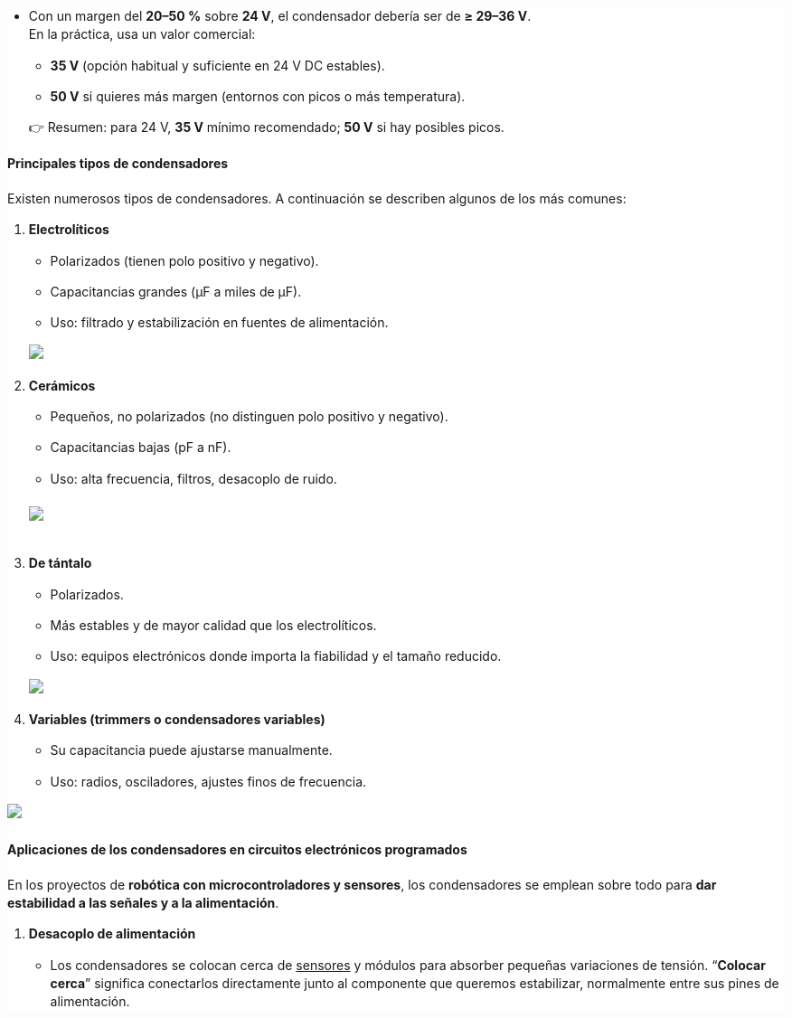 - Con un margen del **20–50 %** sobre **24 V**, el condensador debería ser de **≥ 29–36 V**.  
  En la práctica, usa un valor comercial:
  
  - **35 V** (opción habitual y suficiente en 24 V DC estables).
  
  - **50 V** si quieres más margen (entornos con picos o más temperatura).
  
  👉 Resumen: para 24 V, **35 V** mínimo recomendado; **50 V** si hay posibles picos.

#### Principales tipos de condensadores

Existen numerosos tipos de condensadores. A continuación se describen algunos de los más comunes:

1. **Electrolíticos**
   
   - Polarizados (tienen polo positivo y negativo).
   
   - Capacitancias grandes (µF a miles de µF).
   
   - Uso: filtrado y estabilización en fuentes de alimentación.
   
   ![](img/cond_electro.png)

2. **Cerámicos**
   
   - Pequeños, no polarizados (no distinguen polo positivo y negativo).
   
   - Capacitancias bajas (pF a nF).
   
   - Uso: alta frecuencia, filtros, desacoplo de ruido.
   
   ###### ![](img/cond_ceramicos.jpg)

3. **De tántalo**
   
   - Polarizados.
   
   - Más estables y de mayor calidad que los electrolíticos.
   
   - Uso: equipos electrónicos donde importa la fiabilidad y el tamaño reducido.
   
   ![](img/cond_tantalo.jpg)

4. **Variables (trimmers o condensadores variables)**
   
   - Su capacitancia puede ajustarse manualmente.
   
   - Uso: radios, osciladores, ajustes finos de frecuencia.

![](img/cond_variable.png)

#### Aplicaciones de los condensadores en circuitos electrónicos programados

En los proyectos de **robótica con microcontroladores y sensores**, los condensadores se emplean sobre todo para **dar estabilidad a las señales y a la alimentación**.

1. **Desacoplo de alimentación**
   
   - Los condensadores se colocan cerca de <u>sensores</u> y módulos para absorber pequeñas variaciones de tensión. “**Colocar cerca**” significa conectarlos directamente junto al componente que queremos estabilizar, normalmente entre sus pines de alimentación.
   